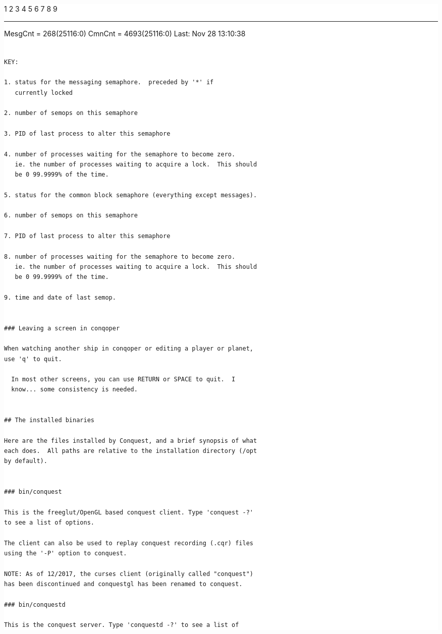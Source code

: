 ```

```
  1         2   3     4  5        6    7     8  9
  -         -   -     -  -        -    -     -  -
  MesgCnt = 268(25116:0) CmnCnt = 4693(25116:0) Last: Nov 28 13:10:38
```

KEY:

1. status for the messaging semaphore.  preceded by '*' if
   currently locked

2. number of semops on this semaphore

3. PID of last process to alter this semaphore

4. number of processes waiting for the semaphore to become zero.
   ie. the number of processes waiting to acquire a lock.  This should
   be 0 99.9999% of the time.

5. status for the common block semaphore (everything except messages).

6. number of semops on this semaphore

7. PID of last process to alter this semaphore

8. number of processes waiting for the semaphore to become zero.
   ie. the number of processes waiting to acquire a lock.  This should
   be 0 99.9999% of the time.

9. time and date of last semop.


### Leaving a screen in conqoper

When watching another ship in conqoper or editing a player or planet,
use 'q' to quit.

  In most other screens, you can use RETURN or SPACE to quit.  I
  know... some consistency is needed.


## The installed binaries

Here are the files installed by Conquest, and a brief synopsis of what
each does.  All paths are relative to the installation directory (/opt
by default).


### bin/conquest

This is the freeglut/OpenGL based conquest client. Type 'conquest -?'
to see a list of options.

The client can also be used to replay conquest recording (.cqr) files
using the '-P' option to conquest.

NOTE: As of 12/2017, the curses client (originally called "conquest")
has been discontinued and conquestgl has been renamed to conquest.

### bin/conquestd

This is the conquest server. Type 'conquestd -?' to see a list of
```